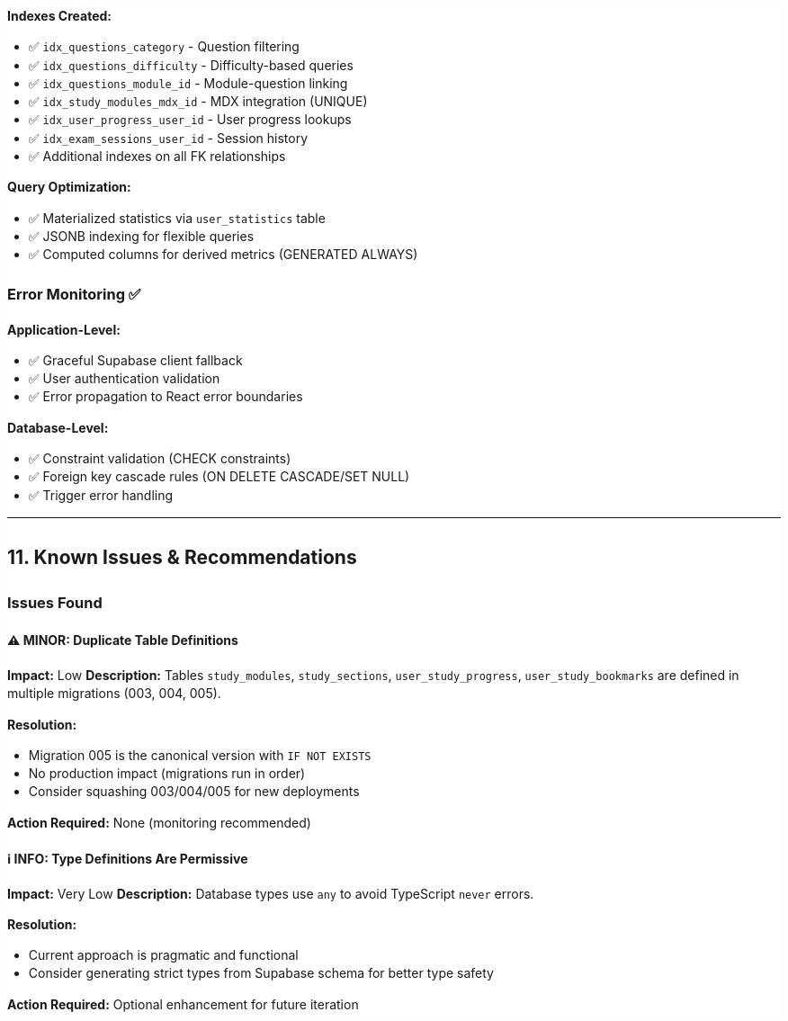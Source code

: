 **Indexes Created:**
- ✅ `idx_questions_category` - Question filtering
- ✅ `idx_questions_difficulty` - Difficulty-based queries
- ✅ `idx_questions_module_id` - Module-question linking
- ✅ `idx_study_modules_mdx_id` - MDX integration (UNIQUE)
- ✅ `idx_user_progress_user_id` - User progress lookups
- ✅ `idx_exam_sessions_user_id` - Session history
- ✅ Additional indexes on all FK relationships

**Query Optimization:**
- ✅ Materialized statistics via `user_statistics` table
- ✅ JSONB indexing for flexible queries
- ✅ Computed columns for derived metrics (GENERATED ALWAYS)

### Error Monitoring ✅

**Application-Level:**
- ✅ Graceful Supabase client fallback
- ✅ User authentication validation
- ✅ Error propagation to React error boundaries

**Database-Level:**
- ✅ Constraint validation (CHECK constraints)
- ✅ Foreign key cascade rules (ON DELETE CASCADE/SET NULL)
- ✅ Trigger error handling

---

## 11. Known Issues & Recommendations

### Issues Found

#### ⚠️ MINOR: Duplicate Table Definitions
**Impact:** Low
**Description:** Tables `study_modules`, `study_sections`, `user_study_progress`, `user_study_bookmarks` are defined in multiple migrations (003, 004, 005).

**Resolution:**
- Migration 005 is the canonical version with `IF NOT EXISTS`
- No production impact (migrations run in order)
- Consider squashing 003/004/005 for new deployments

**Action Required:** None (monitoring recommended)

#### ℹ️ INFO: Type Definitions Are Permissive
**Impact:** Very Low
**Description:** Database types use `any` to avoid TypeScript `never` errors.

**Resolution:**
- Current approach is pragmatic and functional
- Consider generating strict types from Supabase schema for better type safety

**Action Required:** Optional enhancement for future iteration
